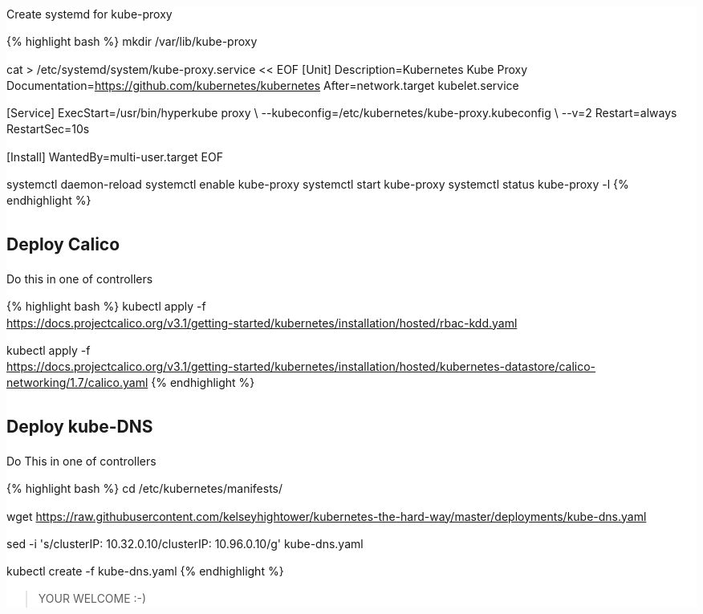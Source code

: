 Create systemd for kube-proxy

{% highlight bash %}
mkdir /var/lib/kube-proxy

cat > /etc/systemd/system/kube-proxy.service << EOF
[Unit]
Description=Kubernetes Kube Proxy
Documentation=https://github.com/kubernetes/kubernetes
After=network.target kubelet.service

[Service]
ExecStart=/usr/bin/hyperkube proxy \\
  --kubeconfig=/etc/kubernetes/kube-proxy.kubeconfig \\
  --v=2
Restart=always
RestartSec=10s

[Install]
WantedBy=multi-user.target
EOF

systemctl daemon-reload
systemctl enable kube-proxy
systemctl start kube-proxy
systemctl status kube-proxy -l
{% endhighlight %}

## Deploy Calico
Do this in one of controllers

{% highlight bash %}
kubectl apply -f \
https://docs.projectcalico.org/v3.1/getting-started/kubernetes/installation/hosted/rbac-kdd.yaml

kubectl apply -f \
https://docs.projectcalico.org/v3.1/getting-started/kubernetes/installation/hosted/kubernetes-datastore/calico-networking/1.7/calico.yaml
{% endhighlight %}

## Deploy kube-DNS
Do This in one of controllers

{% highlight bash %}
cd /etc/kubernetes/manifests/

wget https://raw.githubusercontent.com/kelseyhightower/kubernetes-the-hard-way/master/deployments/kube-dns.yaml

sed -i 's/clusterIP: 10.32.0.10/clusterIP: 10.96.0.10/g' kube-dns.yaml

kubectl create -f kube-dns.yaml
{% endhighlight %}

> YOUR WELCOME  :-)

